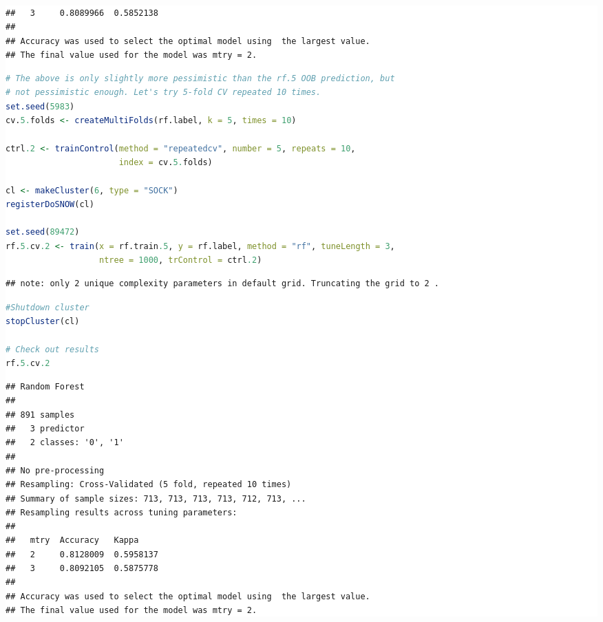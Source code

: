 ```
##   3     0.8089966  0.5852138
## 
## Accuracy was used to select the optimal model using  the largest value.
## The final value used for the model was mtry = 2.
```

```r
# The above is only slightly more pessimistic than the rf.5 OOB prediction, but 
# not pessimistic enough. Let's try 5-fold CV repeated 10 times.
set.seed(5983)
cv.5.folds <- createMultiFolds(rf.label, k = 5, times = 10)

ctrl.2 <- trainControl(method = "repeatedcv", number = 5, repeats = 10,
                       index = cv.5.folds)

cl <- makeCluster(6, type = "SOCK")
registerDoSNOW(cl)

set.seed(89472)
rf.5.cv.2 <- train(x = rf.train.5, y = rf.label, method = "rf", tuneLength = 3,
                   ntree = 1000, trControl = ctrl.2)
```

```
## note: only 2 unique complexity parameters in default grid. Truncating the grid to 2 .
```

```r
#Shutdown cluster
stopCluster(cl)

# Check out results
rf.5.cv.2
```

```
## Random Forest 
## 
## 891 samples
##   3 predictor
##   2 classes: '0', '1' 
## 
## No pre-processing
## Resampling: Cross-Validated (5 fold, repeated 10 times) 
## Summary of sample sizes: 713, 713, 713, 713, 712, 713, ... 
## Resampling results across tuning parameters:
## 
##   mtry  Accuracy   Kappa    
##   2     0.8128009  0.5958137
##   3     0.8092105  0.5875778
## 
## Accuracy was used to select the optimal model using  the largest value.
## The final value used for the model was mtry = 2.
```
